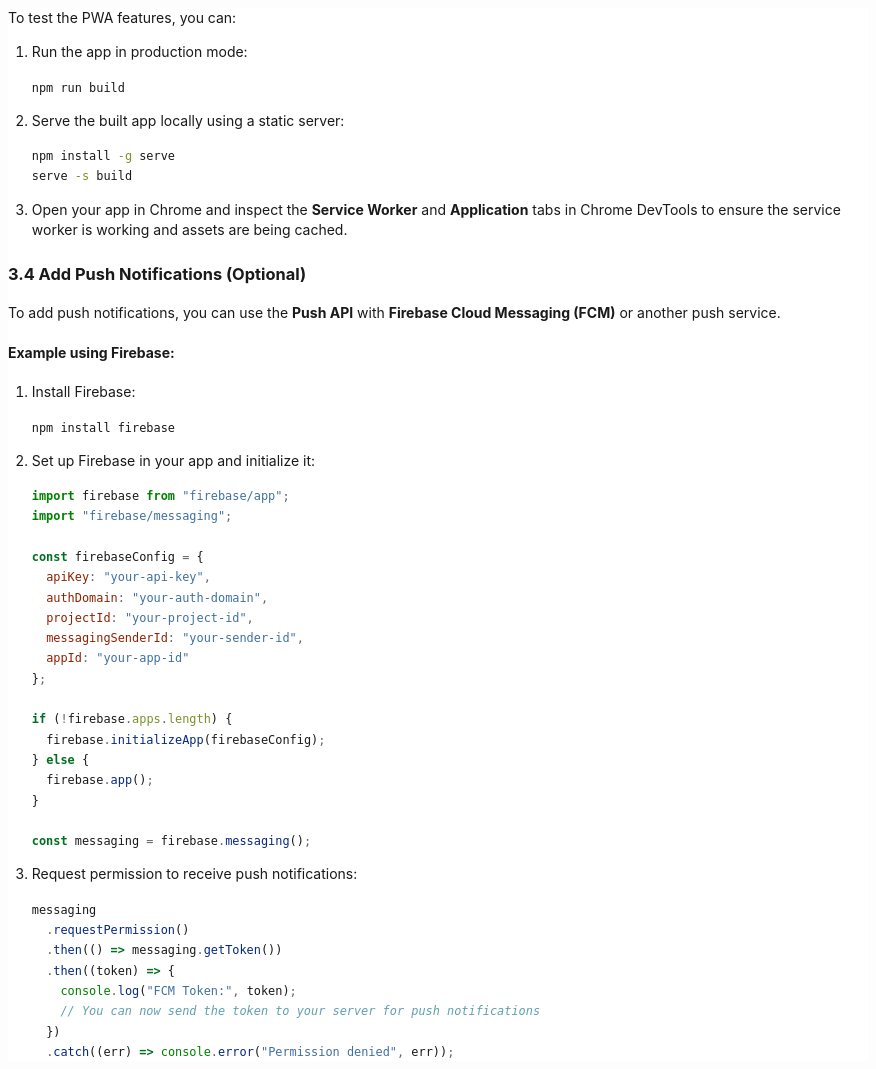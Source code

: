 To test the PWA features, you can:

1. Run the app in production mode:
   ```bash
   npm run build
   ```

2. Serve the built app locally using a static server:
   ```bash
   npm install -g serve
   serve -s build
   ```

3. Open your app in Chrome and inspect the **Service Worker** and **Application** tabs in Chrome DevTools to ensure the service worker is working and assets are being cached.

### **3.4 Add Push Notifications (Optional)**

To add push notifications, you can use the **Push API** with **Firebase Cloud Messaging (FCM)** or another push service.

#### Example using **Firebase**:
1. Install Firebase:
   ```bash
   npm install firebase
   ```

2. Set up Firebase in your app and initialize it:
   ```javascript
   import firebase from "firebase/app";
   import "firebase/messaging";

   const firebaseConfig = {
     apiKey: "your-api-key",
     authDomain: "your-auth-domain",
     projectId: "your-project-id",
     messagingSenderId: "your-sender-id",
     appId: "your-app-id"
   };

   if (!firebase.apps.length) {
     firebase.initializeApp(firebaseConfig);
   } else {
     firebase.app();
   }

   const messaging = firebase.messaging();
   ```

3. Request permission to receive push notifications:
   ```javascript
   messaging
     .requestPermission()
     .then(() => messaging.getToken())
     .then((token) => {
       console.log("FCM Token:", token);
       // You can now send the token to your server for push notifications
     })
     .catch((err) => console.error("Permission denied", err));
   ```
